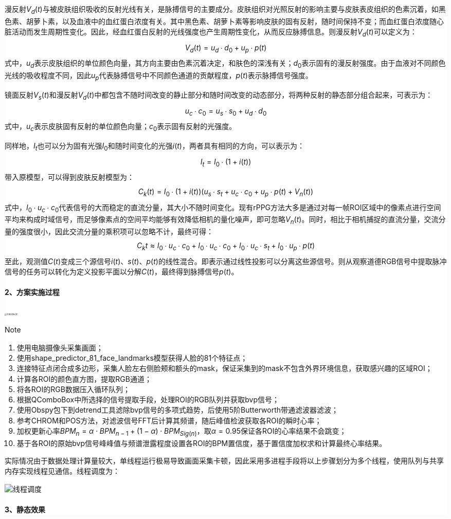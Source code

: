 漫反射$V_d(t)$与被皮肤组织吸收的反射光线有关，是脉搏信号的主要成分。皮肤组织对光照反射的影响主要与皮肤表皮组织的色素沉着，如黑色素、胡萝卜素，以及血液中的血红蛋白浓度有关。其中黑色素、胡萝卜素等影响皮肤的固有反射，随时间保持不变；而血红蛋白浓度随心脏活动而发生周期性变化。因此，经血红蛋白反射的光线强度也产生周期性变化，从而反应脉搏信息。则漫反射$V_d(t)$可以定义为：
$$
V_d(t)=u_d∙d_0+u_p∙p(t)
$$
式中，$u_d$表示皮肤组织的单位颜色向量，其方向主要由色素沉着决定，和肤色的深浅有关；$d_0$表示固有的漫反射强度。由于血液对不同颜色光线的吸收程度不同，因此$u_p$代表脉搏信号中不同颜色通道的贡献程度，$p(t)$表示脉搏信号强度。

镜面反射$V_s(t)$和漫反射$V_d(t)$中都包含不随时间改变的静止部分和随时间改变的动态部分，将两种反射的静态部分组合起来，可表示为：
$$
u_c ∙ c_0 = u_s ∙ s_0 + u_d ∙ d_0
$$
式中，$u_c$表示皮肤固有反射的单位颜色向量；$c_0$表示固有反射的光强度。

同样地，$I_t$也可以分为固有光强$I_0$和随时间变化的光强$i(t)$，两者具有相同的方向，可以表示为：
$$
I_t=I_0∙(1+i(t))
$$
带入原模型，可以得到皮肤反射模型为：
$$
C_k(t)=I_0∙(1+i(t))(u_s∙s_t+u_c∙c_0+u_p∙p(t)+V_n(t))
$$
式中，$I_0∙u_c∙c_0$代表信号的大而稳定的直流分量，其大小不随时间变化。现有rPPG方法大多是通过对每一帧ROI区域中的像素点进行空间平均来构成时域信号，而足够像素点的空间平均能够有效降低相机的量化噪声，即可忽略$V_n(t)$。同时，相比于相机捕捉的直流分量，交流分量的强度很小，因此交流分量的乘积项可以忽略不计，最终可得：
$$
C_kt≈I_0∙u_c∙c_0+I_0∙u_c∙c_0+I_0∙u_c∙s_t+I_0∙u_p∙p(t)
$$
至此，观测值$C(t)$变成三个源信号$i(t)$、$s(t)$、$p(t)$的线性混合。即表示通过线性投影可以分离这些源信号。则从观察道德RGB信号中提取脉冲信号的任务可以转化为定义投影平面以分解$C(t)$，最终得到脉搏信号$p(t)$。

#### 2、方案实施过程

<img src="C:\Users\kq198\Desktop\assets\方案实施过程.png" alt="方案实施过程" style="zoom: 25%;" />

> [!NOTE]
>
> 1. 使用电脑摄像头采集画面；
> 2. 使用shape_predictor_81_face_landmarks模型获得人脸的81个特征点；
> 3. 连接特征点闭合成多边形，采集人脸左右侧脸颊和额头的mask，保证采集到的mask不包含外界环境信息，获取感兴趣的区域ROI；
> 4. 计算各ROI的颜色直方图，提取RGB通道；
> 5. 将各ROI的RGB数据压入循环队列；
> 6. 根据QComboBox中所选择的信号提取手段，处理ROI的RGB队列并获取bvp信号；
> 7. 使用Obspy包下到detrend工具滤除bvp信号的多项式趋势，后使用5阶Butterworth带通滤波器滤波；
> 8. 参考CHROM和POS方法，对滤波信号FFT后计算其频谱，随后峰值检波获取各ROI的瞬时心率；
> 9. 加权更新心率$BPM_n=α⋅BPM_{n-1}+(1-α)⋅BPM_{Sig(n)}$，取$α=0.95$保证各ROI的心率结果不会跳变；
> 10. 基于各ROI的原始bvp信号峰峰值与频谱泄露程度设置各ROI的BPM置信度，基于置信度加权求和计算最终心率结果。

实际情况由于数据处理计算量较大，单线程运行极易导致画面采集卡顿，因此采用多进程手段将以上步骤划分为多个线程，使用队列与共享内存实现线程见通信。线程调度为：

![线程调度](C:\Users\kq198\Desktop\assets\线程调度.png)

#### 3、静态效果
